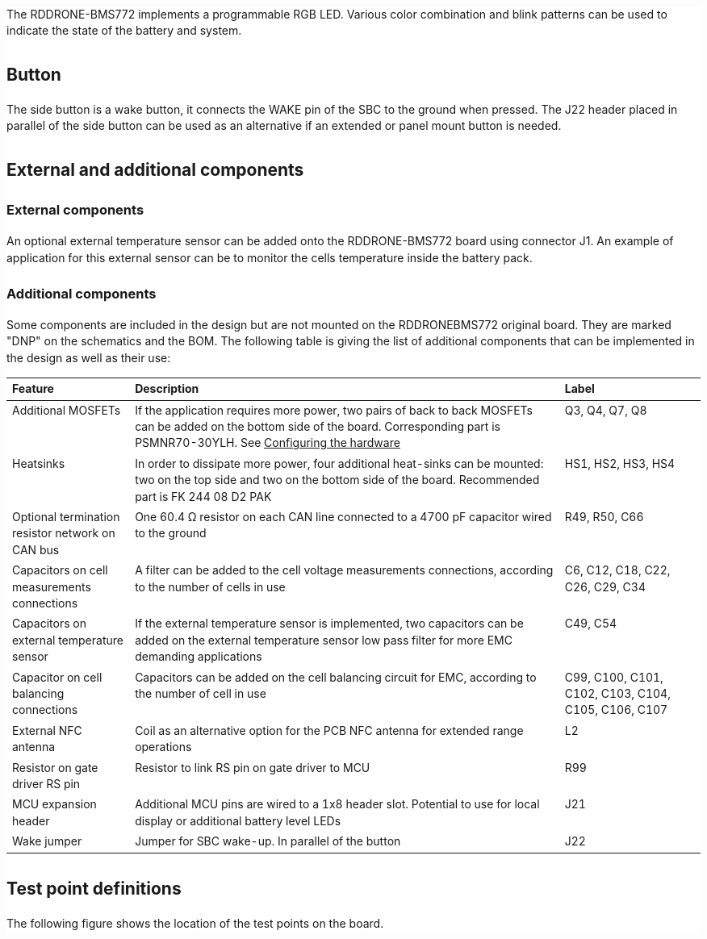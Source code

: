 The RDDRONE-BMS772 implements a programmable RGB LED. Various color combination and blink patterns can be used to indicate the state of the battery and system.

## Button

The side button is a wake button, it connects the WAKE pin of the SBC to the ground when pressed. The J22 header placed in parallel of the side button can be used as an alternative if an extended or panel mount button is needed.

## External and additional components

### External components

An optional external temperature sensor can be added onto the RDDRONE-BMS772 board using connector J1. An example of application for this external sensor can be to monitor the cells temperature inside the battery pack.

### Additional components

Some components are included in the design but are not mounted on the RDDRONEBMS772 original board. They are marked "DNP" on the schematics and the BOM. The following table is giving the list of additional components that can be implemented in the design as well as their use:

| Feature | Description | Label |
| :--- | :--- | :--- |
| Additional MOSFETs | If the application requires more power, two pairs of back to back MOSFETs can be added on the bottom side of the board. Corresponding part is PSMNR70-30YLH. See [Configuring the hardware](../getting-started-with-the-rddrone-bms772/configuring-the-hardware.md#power-mosfets-and-heatsinks) | Q3, Q4, Q7, Q8 |
| Heatsinks | In order to dissipate more power, four additional heat-sinks can be mounted: two on the top side and two on the bottom side of the board. Recommended part is FK 244 08 D2 PAK | HS1, HS2, HS3, HS4 |
| Optional termination resistor network on CAN bus | One 60.4 Ω resistor on each CAN line connected to a 4700 pF capacitor wired to the ground | R49, R50, C66 |
| Capacitors on cell measurements connections | A filter can be added to the cell voltage measurements connections, according to the number of cells in use | C6, C12, C18, C22, C26, C29, C34 |
| Capacitors on external temperature sensor | If the external temperature sensor is implemented, two capacitors can be added on the external temperature sensor low pass filter for more EMC demanding applications | C49, C54 |
| Capacitor on cell balancing connections | Capacitors can be added on the cell balancing circuit for EMC, according to the number of cell in use | C99, C100, C101, C102, C103, C104, C105, C106, C107 |
| External NFC antenna | Coil as an alternative option for the PCB NFC antenna for extended range operations | L2 |
| Resistor on gate driver RS pin | Resistor to link RS pin on gate driver to MCU | R99 |
| MCU expansion header | Additional MCU pins are wired to a 1x8 header slot. Potential to use for local display or additional battery level LEDs | J21 |
| Wake jumper | Jumper for SBC wake-up. In parallel of the button | J22 |

## Test point definitions

The following figure shows the location of the test points on the board.
